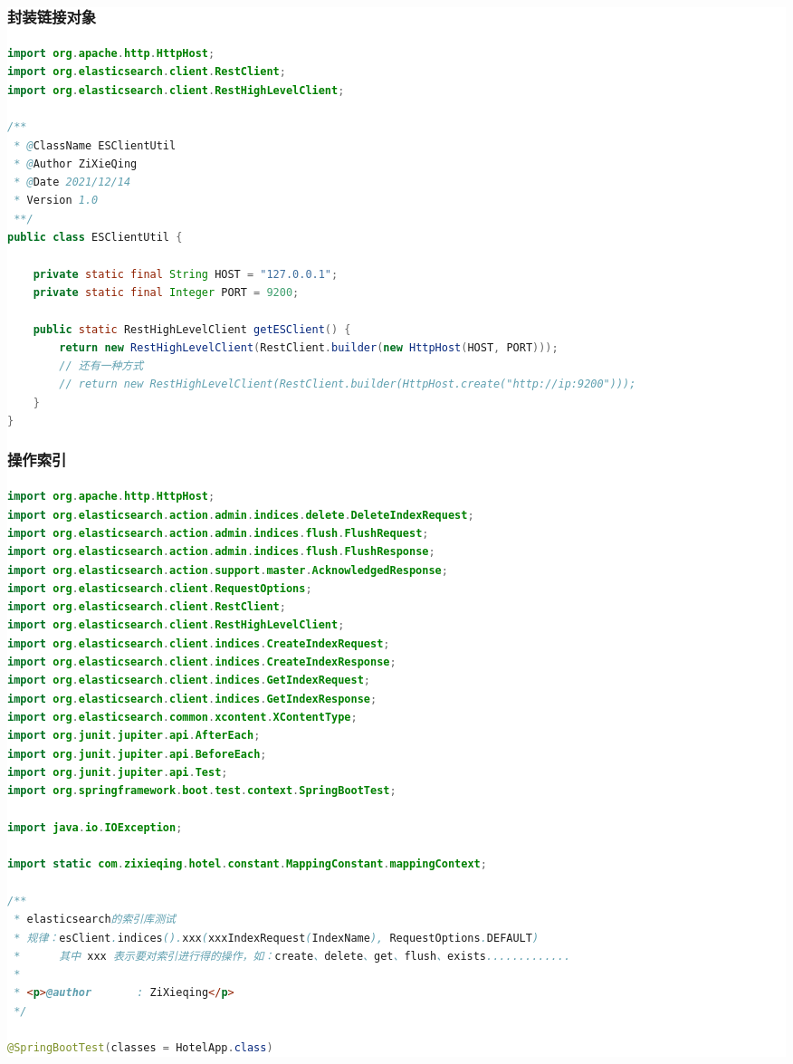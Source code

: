 



### 封装链接对象

```java
import org.apache.http.HttpHost;
import org.elasticsearch.client.RestClient;
import org.elasticsearch.client.RestHighLevelClient;

/**
 * @ClassName ESClientUtil
 * @Author ZiXieQing
 * @Date 2021/12/14
 * Version 1.0
 **/
public class ESClientUtil {

    private static final String HOST = "127.0.0.1";
    private static final Integer PORT = 9200;

    public static RestHighLevelClient getESClient() {
        return new RestHighLevelClient(RestClient.builder(new HttpHost(HOST, PORT)));
        // 还有一种方式
        // return new RestHighLevelClient(RestClient.builder(HttpHost.create("http://ip:9200")));
    }
}
```





### 操作索引

```java
import org.apache.http.HttpHost;
import org.elasticsearch.action.admin.indices.delete.DeleteIndexRequest;
import org.elasticsearch.action.admin.indices.flush.FlushRequest;
import org.elasticsearch.action.admin.indices.flush.FlushResponse;
import org.elasticsearch.action.support.master.AcknowledgedResponse;
import org.elasticsearch.client.RequestOptions;
import org.elasticsearch.client.RestClient;
import org.elasticsearch.client.RestHighLevelClient;
import org.elasticsearch.client.indices.CreateIndexRequest;
import org.elasticsearch.client.indices.CreateIndexResponse;
import org.elasticsearch.client.indices.GetIndexRequest;
import org.elasticsearch.client.indices.GetIndexResponse;
import org.elasticsearch.common.xcontent.XContentType;
import org.junit.jupiter.api.AfterEach;
import org.junit.jupiter.api.BeforeEach;
import org.junit.jupiter.api.Test;
import org.springframework.boot.test.context.SpringBootTest;

import java.io.IOException;

import static com.zixieqing.hotel.constant.MappingConstant.mappingContext;

/**
 * elasticsearch的索引库测试
 * 规律：esClient.indices().xxx(xxxIndexRequest(IndexName), RequestOptions.DEFAULT)
 *      其中 xxx 表示要对索引进行得的操作，如：create、delete、get、flush、exists.............
 *
 * <p>@author       : ZiXieqing</p>
 */

@SpringBootTest(classes = HotelApp.class)
```